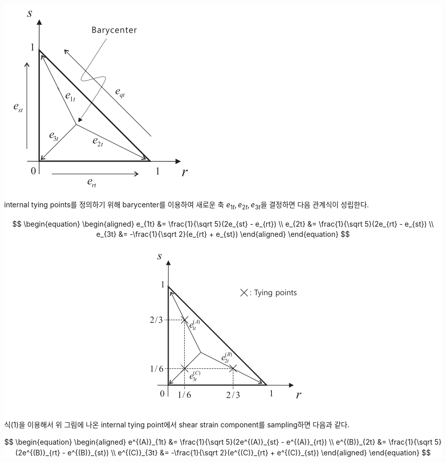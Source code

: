<img src = "./image/2022.08.12_3.png">
</p>

internal tying points를 정의하기 위해 barycenter를 이용하여 새로운 축 $e_{1t},e_{2t},e_{3t}$을 결정하면 다음 관계식이 성립한다.

$$ \begin{equation} \begin{aligned} e_{1t} &= \frac{1}{\sqrt 5}(2e_{st} - e_{rt}) \\ e_{2t} &= \frac{1}{\sqrt 5}(2e_{rt} - e_{st}) \\ e_{3t} &= -\frac{1}{\sqrt 2}(e_{rt} + e_{st}) \end{aligned} \end{equation} $$

<p align = "center">
<img src = "./image/2022.08.12_4.png">
</p>

식(1)을 이용해서 위 그림에 나온 internal tying point에서 shear strain component를 sampling하면 다음과 같다.

$$ \begin{equation} \begin{aligned} e^{(A)}_{1t} &= \frac{1}{\sqrt 5}(2e^{(A)}_{st} - e^{(A)}_{rt}) \\ e^{(B)}_{2t} &= \frac{1}{\sqrt 5}(2e^{(B)}_{rt} - e^{(B)}_{st}) \\ e^{(C)}_{3t} &= -\frac{1}{\sqrt 2}(e^{(C)}_{rt} + e^{(C)}_{st}) \end{aligned} \end{equation} $$
